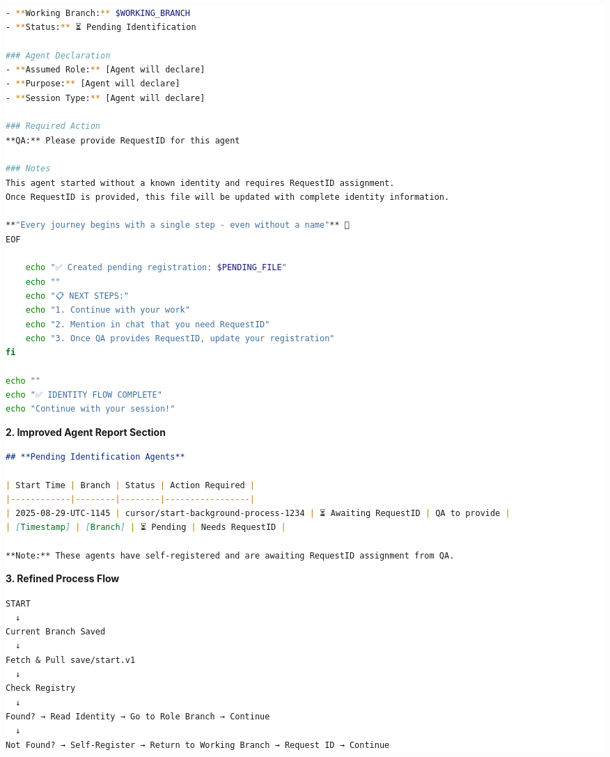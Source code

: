 ```bash
- **Working Branch:** $WORKING_BRANCH
- **Status:** ⏳ Pending Identification

### Agent Declaration
- **Assumed Role:** [Agent will declare]
- **Purpose:** [Agent will declare]
- **Session Type:** [Agent will declare]

### Required Action
**QA:** Please provide RequestID for this agent

### Notes
This agent started without a known identity and requires RequestID assignment.
Once RequestID is provided, this file will be updated with complete identity information.

**"Every journey begins with a single step - even without a name"** 🚶
EOF

    echo "✅ Created pending registration: $PENDING_FILE"
    echo ""
    echo "📋 NEXT STEPS:"
    echo "1. Continue with your work"
    echo "2. Mention in chat that you need RequestID"
    echo "3. Once QA provides RequestID, update your registration"
fi

echo ""
echo "✅ IDENTITY FLOW COMPLETE"
echo "Continue with your session!"
```

**2. Improved Agent Report Section**
```markdown
## **Pending Identification Agents**

| Start Time | Branch | Status | Action Required |
|------------|--------|--------|-----------------|
| 2025-08-29-UTC-1145 | cursor/start-background-process-1234 | ⏳ Awaiting RequestID | QA to provide |
| [Timestamp] | [Branch] | ⏳ Pending | Needs RequestID |

**Note:** These agents have self-registered and are awaiting RequestID assignment from QA.
```

**3. Refined Process Flow**
```
START
  ↓
Current Branch Saved
  ↓
Fetch & Pull save/start.v1
  ↓
Check Registry
  ↓
Found? → Read Identity → Go to Role Branch → Continue
  ↓
Not Found? → Self-Register → Return to Working Branch → Request ID → Continue
```
